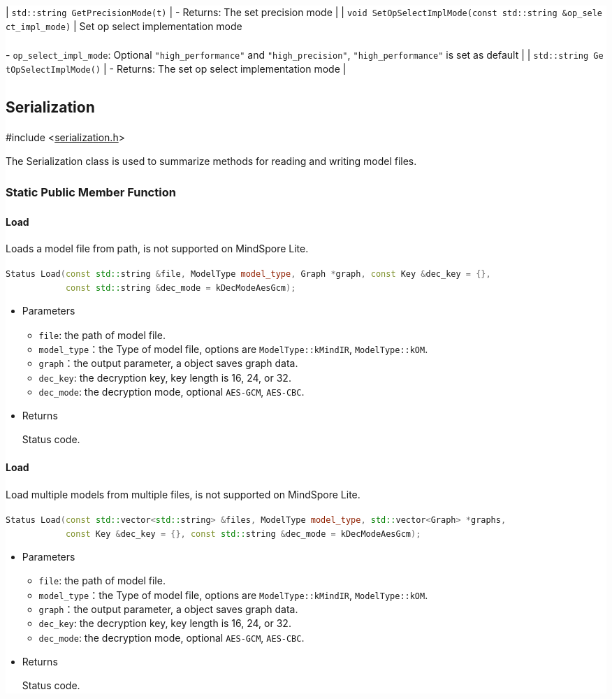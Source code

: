 | `std::string GetPrecisionMode(t)`                                     | - Returns: The set precision mode                                                                                                                                                                                                                                 |
| `void SetOpSelectImplMode(const std::string &op_select_impl_mode)` | Set op select implementation mode<br><br> - `op_select_impl_mode`: Optional `"high_performance"` and `"high_precision"`, `"high_performance"` is set as default                                                                                                 |
| `std::string GetOpSelectImplMode()`                                  | - Returns: The set op select implementation mode                                                                                                                                                                                                                                 |

## Serialization

\#include &lt;[serialization.h](https://gitee.com/mindspore/mindspore/blob/master/include/api/serialization.h)&gt;

The Serialization class is used to summarize methods for reading and writing model files.

### Static Public Member Function

#### Load

Loads a model file from path, is not supported on MindSpore Lite.

```cpp
Status Load(const std::string &file, ModelType model_type, Graph *graph, const Key &dec_key = {},
            const std::string &dec_mode = kDecModeAesGcm);
```

- Parameters

    - `file`: the path of model file.
    - `model_type`：the Type of model file, options are `ModelType::kMindIR`, `ModelType::kOM`.
    - `graph`：the output parameter, a object saves graph data.
    - `dec_key`: the decryption key, key length is 16, 24, or 32.
    - `dec_mode`: the decryption mode, optional `AES-GCM`, `AES-CBC`.

- Returns

  Status code.

#### Load

Load multiple models from multiple files, is not supported on MindSpore Lite.

```cpp
Status Load(const std::vector<std::string> &files, ModelType model_type, std::vector<Graph> *graphs,
            const Key &dec_key = {}, const std::string &dec_mode = kDecModeAesGcm);
```

- Parameters

    - `file`: the path of model file.
    - `model_type`：the Type of model file, options are `ModelType::kMindIR`, `ModelType::kOM`.
    - `graph`：the output parameter, a object saves graph data.
    - `dec_key`: the decryption key, key length is 16, 24, or 32.
    - `dec_mode`: the decryption mode, optional `AES-GCM`, `AES-CBC`.

- Returns

  Status code.
